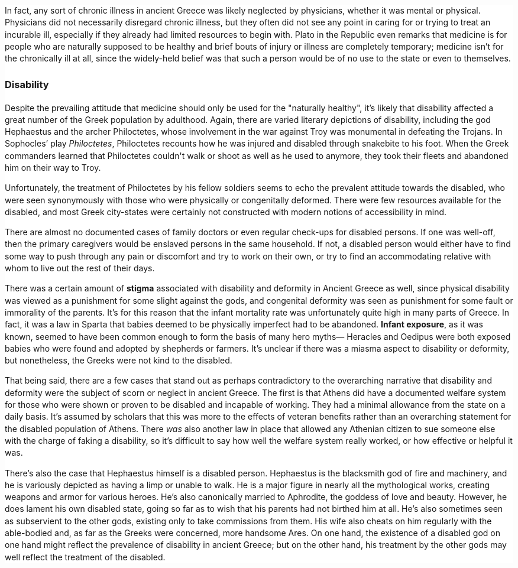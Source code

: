 In fact, any sort of chronic illness in ancient Greece was likely neglected by physicians, whether it was mental or physical. Physicians did not necessarily disregard chronic illness, but they often did not see any point in caring for or trying to treat an incurable ill, especially if they already had limited resources to begin with. Plato in the Republic even remarks that medicine is for people who are naturally supposed to be healthy and brief bouts of injury or illness are completely temporary; medicine isn’t for the chronically ill at all, since the widely-held belief was that such a person would be of no use to the state or even to themselves.

### Disability

Despite the prevailing attitude that medicine should only be used for the "naturally healthy", it’s likely that disability affected a great number of the Greek population by adulthood. Again, there are varied literary depictions of disability, including the god Hephaestus and the archer Philoctetes, whose involvement in the war against Troy was monumental in defeating the Trojans. In Sophocles’ play *Philoctetes*, Philoctetes recounts how he was injured and disabled through snakebite to his foot. When the Greek commanders learned that Philoctetes couldn't walk or shoot as well as he used to anymore, they took their fleets and abandoned him on their way to Troy.

Unfortunately, the treatment of Philoctetes by his fellow soldiers seems to echo the prevalent attitude towards the disabled, who were seen synonymously with those who were physically or congenitally deformed. There were few resources available for the disabled, and most Greek city-states were certainly not constructed with modern notions of accessibility in mind.
 
There are almost no documented cases of family doctors or even regular check-ups for disabled persons. If one was well-off, then the primary caregivers would be enslaved persons in the same household. If not, a disabled person would either have to find some way to push through any pain or discomfort and try to work on their own, or try to find an accommodating relative with whom to live out the rest of their days.

There was a certain amount of **stigma** associated with disability and deformity in Ancient Greece as well, since physical disability was viewed as a punishment for some slight against the gods, and congenital deformity was seen as punishment for some fault or immorality of the parents. It’s for this reason that the infant mortality rate was unfortunately quite high in many parts of Greece. In fact, it was a law in Sparta that babies deemed to be physically imperfect had to be abandoned. **Infant exposure**, as it was known, seemed to have been common enough to form the basis of many hero myths&mdash; Heracles and Oedipus were both exposed babies who were found and adopted by shepherds or farmers. It’s unclear if there was a miasma aspect to disability or deformity, but nonetheless, the Greeks were not kind to the disabled.

That being said, there are a few cases that stand out as perhaps contradictory to the overarching narrative that disability and deformity were the subject of scorn or neglect in ancient Greece. The first is that Athens did have a documented welfare system for those who were shown or proven to be disabled and incapable of working. They had a minimal allowance from the state on a daily basis. It’s assumed by scholars that this was more to the effects of veteran benefits rather than an overarching statement for the disabled population of Athens. There *was* also another law in place that allowed any Athenian citizen to sue someone else with the charge of faking a disability, so it’s difficult to say how well the welfare system really worked, or how effective or helpful it was.

There’s also the case that Hephaestus himself is a disabled person. Hephaestus is the blacksmith god of fire and machinery, and he is variously depicted as having a limp or unable to walk. He is a major figure in nearly all the mythological works, creating weapons and armor for various heroes. He’s also canonically married to Aphrodite, the goddess of love and beauty. However, he does lament his own disabled state, going so far as to wish that his parents had not birthed him at all. He’s also sometimes seen as subservient to the other gods, existing only to take commissions from them. His wife also cheats on him regularly with the able-bodied and, as far as the Greeks were concerned, more handsome Ares. On one hand, the existence of a disabled god on one hand might reflect the prevalence of disability in ancient Greece; but on the other hand, his treatment by the other gods may well reflect the treatment of the disabled.
